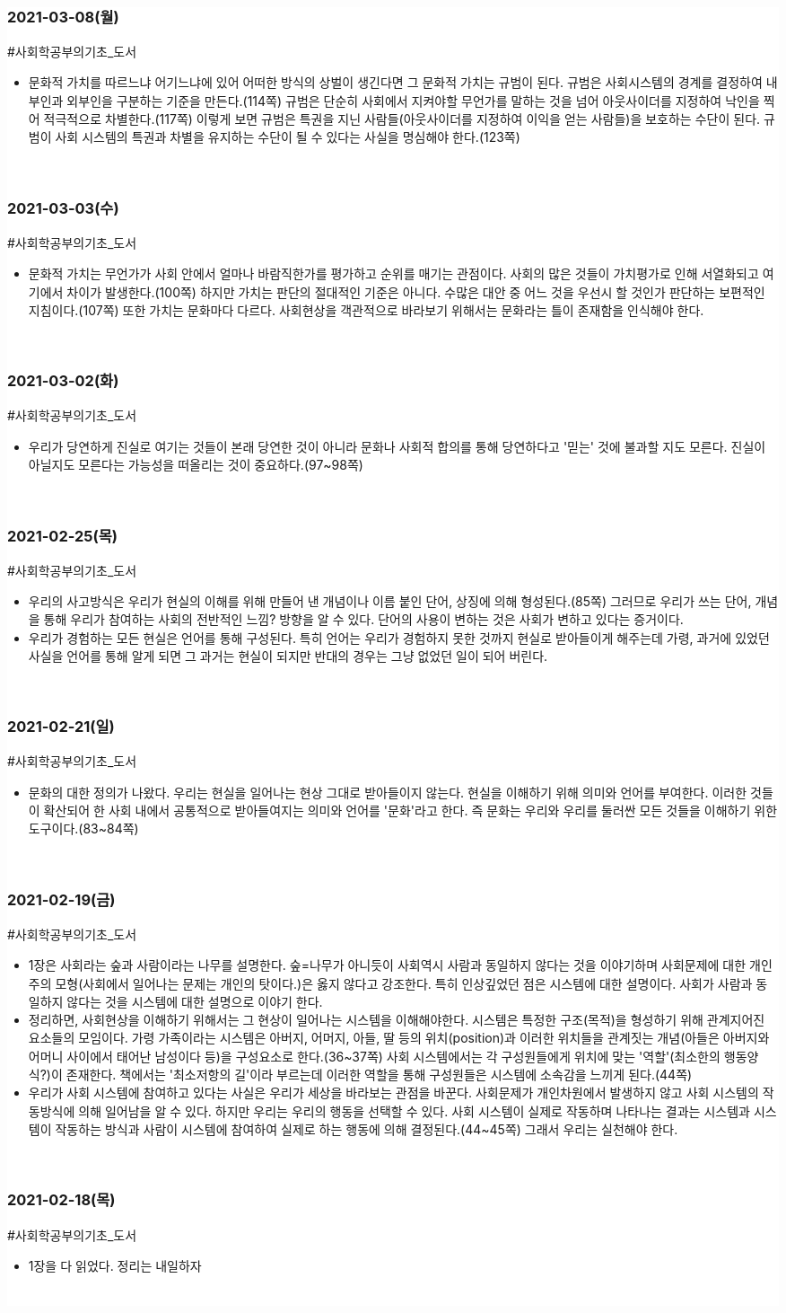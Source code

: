 ### 2021-03-08(월)
#사회학공부의기초_도서 
* 문화적 가치를 따르느냐 어기느냐에 있어 어떠한 방식의 상벌이 생긴다면 그 문화적 가치는 규범이 된다. 규범은 사회시스템의 경계를 결정하여 내부인과 외부인을 구분하는 기준을 만든다.(114쪽) 규범은 단순히 사회에서 지켜야할 무언가를 말하는 것을 넘어 아웃사이더를 지정하여 낙인을 찍어 적극적으로 차별한다.(117쪽) 이렇게 보면 규범은 특권을 지닌 사람들(아웃사이더를 지정하여 이익을 얻는 사람들)을 보호하는 수단이 된다. 규범이 사회 시스템의 특권과 차별을 유지하는 수단이 될 수 있다는 사실을 명심해야 한다.(123쪽)
<br>

### 2021-03-03(수)
#사회학공부의기초_도서 
* 문화적 가치는 무언가가 사회 안에서 얼마나 바람직한가를 평가하고 순위를 매기는 관점이다. 사회의 많은 것들이 가치평가로 인해 서열화되고 여기에서 차이가 발생한다.(100쪽) 하지만 가치는 판단의 절대적인 기준은 아니다. 수많은 대안 중 어느 것을 우선시 할 것인가 판단하는 보편적인 지침이다.(107쪽) 또한 가치는 문화마다 다르다. 사회현상을 객관적으로 바라보기 위해서는 문화라는 틀이 존재함을 인식해야 한다.
<br>

### 2021-03-02(화)
#사회학공부의기초_도서 
* 우리가 당연하게 진실로 여기는 것들이 본래 당연한 것이 아니라 문화나 사회적 합의를 통해 당연하다고 '믿는' 것에 불과할 지도 모른다. 진실이 아닐지도 모른다는 가능성을 떠올리는 것이 중요하다.(97~98쪽)
<br>

### 2021-02-25(목)
#사회학공부의기초_도서 
* 우리의 사고방식은 우리가 현실의 이해를 위해 만들어 낸 개념이나 이름 붙인 단어, 상징에 의해 형성된다.(85쪽) 그러므로 우리가 쓰는 단어, 개념을 통해 우리가 참여하는 사회의 전반적인 느낌? 방향을 알 수 있다. 단어의 사용이 변하는 것은 사회가 변하고 있다는 증거이다.
* 우리가 경험하는 모든 현실은 언어를 통해 구성된다. 특히 언어는 우리가 경험하지 못한 것까지 현실로 받아들이게 해주는데 가령, 과거에 있었던 사실을 언어를 통해 알게 되면 그 과거는 현실이 되지만 반대의 경우는 그냥 없었던 일이 되어 버린다.
<br>

### 2021-02-21(일)
#사회학공부의기초_도서 
* 문화의 대한 정의가 나왔다. 우리는 현실을 일어나는 현상 그대로 받아들이지 않는다. 현실을 이해하기 위해 의미와 언어를 부여한다. 이러한 것들이 확산되어 한 사회 내에서 공통적으로 받아들여지는 의미와 언어를 '문화'라고 한다. 즉 문화는 우리와 우리를 둘러싼 모든 것들을 이해하기 위한 도구이다.(83~84쪽)
<br>

### 2021-02-19(금)
#사회학공부의기초_도서 
* 1장은 사회라는 숲과 사람이라는 나무를 설명한다. 숲=나무가 아니듯이 사회역시 사람과 동일하지 않다는 것을 이야기하며 사회문제에 대한 개인주의 모형(사회에서 일어나는 문제는 개인의 탓이다.)은 옳지 않다고 강조한다. 특히 인상깊었던 점은 시스템에 대한 설명이다. 사회가 사람과 동일하지 않다는 것을 시스템에 대한 설명으로 이야기 한다. 
* 정리하면, 사회현상을 이해하기 위해서는 그 현상이 일어나는 시스템을 이해해야한다. 시스템은 특정한 구조(목적)을 형성하기 위해 관계지어진 요소들의 모임이다. 가령 가족이라는 시스템은 아버지, 어머지, 아들, 딸 등의 위치(position)과 이러한 위치들을 관계짓는 개념(아들은 아버지와 어머니 사이에서 태어난 남성이다 등)을 구성요소로 한다.(36~37쪽) 사회 시스템에서는 각 구성원들에게 위치에 맞는 '역할'(최소한의 행동양식?)이 존재한다. 책에서는 '최소저항의 길'이라 부르는데 이러한 역할을 통해 구성원들은 시스템에 소속감을 느끼게 된다.(44쪽) 
* 우리가 사회 시스템에 참여하고 있다는 사실은 우리가 세상을 바라보는 관점을 바꾼다. 사회문제가 개인차원에서 발생하지 않고 사회 시스템의 작동방식에 의해 일어남을 알 수 있다. 하지만 우리는 우리의 행동을 선택할 수 있다. 사회 시스템이 실제로 작동하며 나타나는 결과는 시스템과 시스템이 작동하는 방식과 사람이 시스템에 참여하여 실제로 하는 행동에 의해 결정된다.(44~45쪽) 그래서 우리는 실천해야 한다.
<br>

### 2021-02-18(목)
#사회학공부의기초_도서 
* 1장을 다 읽었다. 정리는 내일하자
<br>

